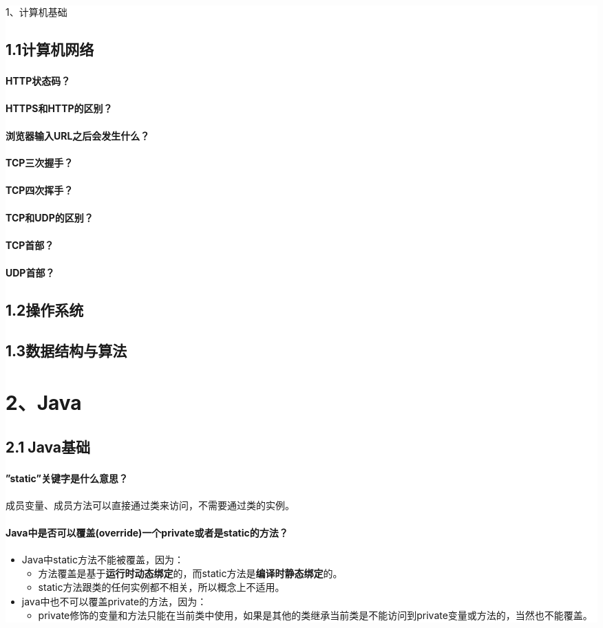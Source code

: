 1、计算机基础

## 1.1计算机网络

#### HTTP状态码？



#### HTTPS和HTTP的区别？



#### 浏览器输入URL之后会发生什么？



#### TCP三次握手？



#### TCP四次挥手？



#### TCP和UDP的区别？



#### TCP首部？



#### UDP首部？





## 1.2操作系统



## 1.3数据结构与算法



# 2、Java

## 2.1 Java基础

#### ”static”关键字是什么意思？

 成员变量、成员方法可以直接通过类来访问，不需要通过类的实例。 

#### Java中是否可以覆盖(override)一个private或者是static的方法？ 

- Java中static方法不能被覆盖，因为：
  - 方法覆盖是基于**运行时动态绑定**的，而static方法是**编译时静态绑定**的。
  - static方法跟类的任何实例都不相关，所以概念上不适用。
- java中也不可以覆盖private的方法，因为：
  - private修饰的变量和方法只能在当前类中使用，如果是其他的类继承当前类是不能访问到private变量或方法的，当然也不能覆盖。
